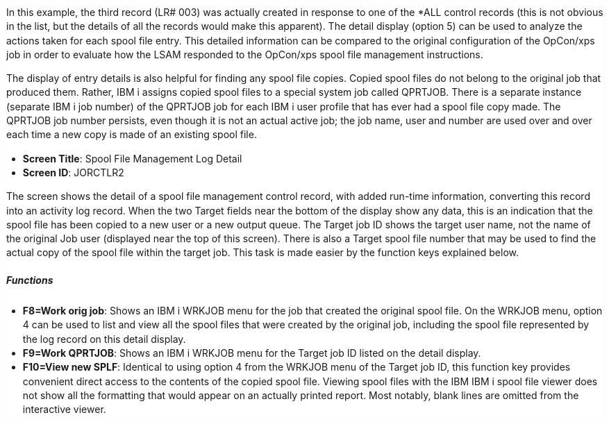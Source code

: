 In this example, the third record (LR\# 003) was actually created in
response to one of the \*ALL control records (this is not obvious in the
list, but the details of all the records would make this apparent). The
detail display (option 5) can be used to analyze the actions taken for
each spool file entry. This detailed information can be compared to the
original configuration of the OpCon/xps job in order to evaluate how the
LSAM responded to the OpCon/xps spool file management instructions.

The display of entry details is also helpful for finding any spool file
copies. Copied spool files do not belong to the original job that
produced them. Rather, IBM i assigns copied spool files to a special
system job called QPRTJOB. There is a separate instance (separate IBM i
job number) of the QPRTJOB job for each IBM i user profile that has ever
had a spool file copy made. The QPRTJOB job number persists, even though
it is not an actual active job; the job name, user and number are used
over and over each time a new copy is made of an existing spool file.

- **Screen Title**: Spool File Management Log Detail
- **Screen ID**: JORCTLR2

The screen shows the detail of a spool file management control record,
with added run-time information, converting this record into an activity
log record. When the two Target fields near the bottom of the display
show any data, this is an indication that the spool file has been copied
to a new user or a new output queue. The Target job ID shows the target
user name, not the name of the original Job user (displayed near the top
of this screen). There is also a Target spool file number that may be
used to find the actual copy of the spool file within the target job.
This task is made easier by the function keys explained below.

##### Functions

- **F8=Work orig job**: Shows an IBM i WRKJOB menu for the job that
    created the original spool file. On the WRKJOB menu, option 4 can be
    used to list and view all the spool files that were created by the
    original job, including the spool file represented by the log record
    on this detail display.
- **F9=Work QPRTJOB**: Shows an IBM i WRKJOB menu for the Target job
    ID listed on the detail display.
- **F10=View new SPLF**: Identical to using option 4 from the WRKJOB
    menu of the Target job ID, this function key provides convenient
    direct access to the contents of the copied spool file. Viewing
    spool files with the IBM IBM i spool file viewer does not show all
    the formatting that would appear on an actually printed report. Most
    notably, blank lines are omitted from the interactive viewer.
